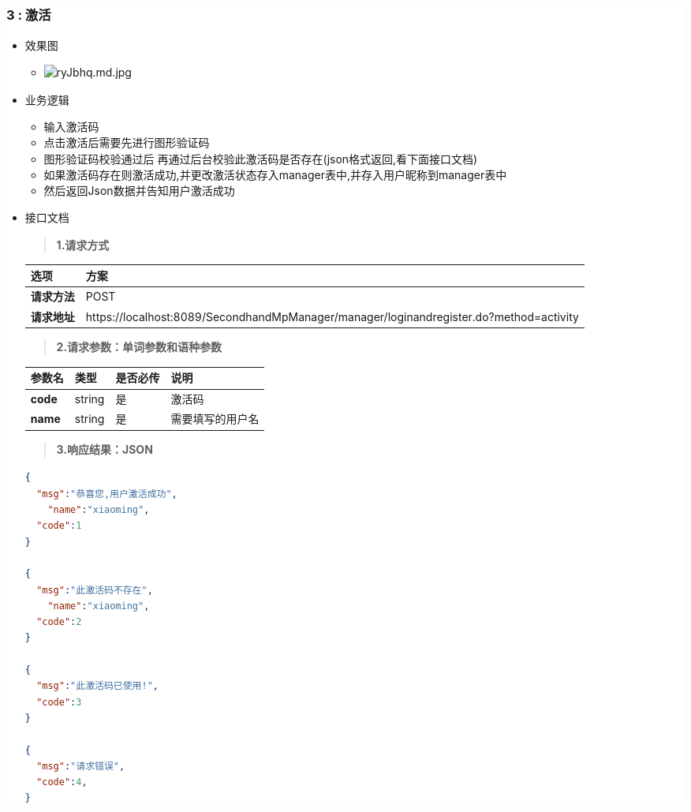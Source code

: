 









### 3 : 激活

- 效果图

  - ![ryJbhq.md.jpg](https://s3.ax1x.com/2020/12/23/ryJbhq.md.jpg)

    

- 业务逻辑

  - 输入激活码
  - 点击激活后需要先进行图形验证码
  - 图形验证码校验通过后 再通过后台校验此激活码是否存在(json格式返回,看下面接口文档)
  - 如果激活码存在则激活成功,并更改激活状态存入manager表中,并存入用户昵称到manager表中
  - 然后返回Json数据并告知用户激活成功

- 接口文档

  > **1.请求方式**

  | 选项         | 方案                                                         |
  | ------------ | :----------------------------------------------------------- |
  | **请求方法** | POST                                                         |
  | **请求地址** | https://localhost:8089/SecondhandMpManager/manager/loginandregister.do?method=activity |

  > **2.请求参数：单词参数和语种参数**

  | 参数名   | 类型   | 是否必传 | 说明             |
  | -------- | ------ | -------- | ---------------- |
  | **code** | string | 是       | 激活码           |
  | **name** | string | 是       | 需要填写的用户名 |

  > **3.响应结果：JSON**

  ```json
  {
  	"msg":"恭喜您,用户激活成功",
      "name":"xiaoming",
  	"code":1
  }
  
  {
  	"msg":"此激活码不存在",
      "name":"xiaoming",
  	"code":2
  }
  
  {
  	"msg":"此激活码已使用!",
  	"code":3
  }
  
  {
  	"msg":"请求错误",
  	"code":4,
  }
  ```
